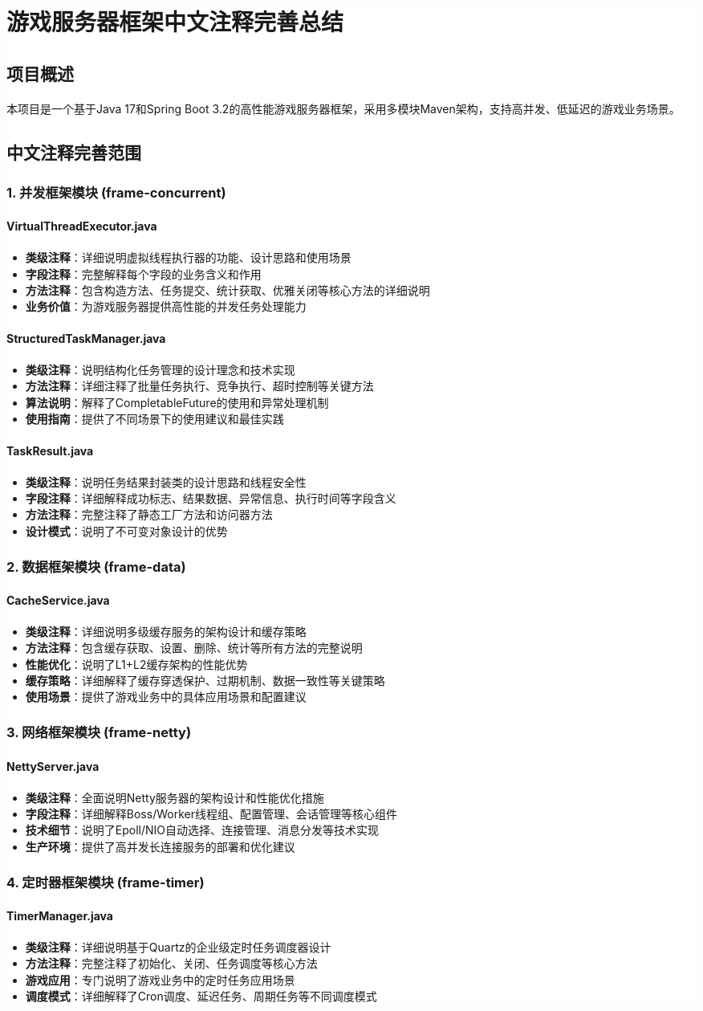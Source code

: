 # 游戏服务器框架中文注释完善总结

## 项目概述
本项目是一个基于Java 17和Spring Boot 3.2的高性能游戏服务器框架，采用多模块Maven架构，支持高并发、低延迟的游戏业务场景。

## 中文注释完善范围

### 1. 并发框架模块 (frame-concurrent)

#### VirtualThreadExecutor.java
- **类级注释**：详细说明虚拟线程执行器的功能、设计思路和使用场景
- **字段注释**：完整解释每个字段的业务含义和作用
- **方法注释**：包含构造方法、任务提交、统计获取、优雅关闭等核心方法的详细说明
- **业务价值**：为游戏服务器提供高性能的并发任务处理能力

#### StructuredTaskManager.java  
- **类级注释**：说明结构化任务管理的设计理念和技术实现
- **方法注释**：详细注释了批量任务执行、竞争执行、超时控制等关键方法
- **算法说明**：解释了CompletableFuture的使用和异常处理机制
- **使用指南**：提供了不同场景下的使用建议和最佳实践

#### TaskResult.java
- **类级注释**：说明任务结果封装类的设计思路和线程安全性
- **字段注释**：详细解释成功标志、结果数据、异常信息、执行时间等字段含义
- **方法注释**：完整注释了静态工厂方法和访问器方法
- **设计模式**：说明了不可变对象设计的优势

### 2. 数据框架模块 (frame-data)

#### CacheService.java
- **类级注释**：详细说明多级缓存服务的架构设计和缓存策略
- **方法注释**：包含缓存获取、设置、删除、统计等所有方法的完整说明
- **性能优化**：说明了L1+L2缓存架构的性能优势
- **缓存策略**：详细解释了缓存穿透保护、过期机制、数据一致性等关键策略
- **使用场景**：提供了游戏业务中的具体应用场景和配置建议

### 3. 网络框架模块 (frame-netty)

#### NettyServer.java
- **类级注释**：全面说明Netty服务器的架构设计和性能优化措施
- **字段注释**：详细解释Boss/Worker线程组、配置管理、会话管理等核心组件
- **技术细节**：说明了Epoll/NIO自动选择、连接管理、消息分发等技术实现
- **生产环境**：提供了高并发长连接服务的部署和优化建议

### 4. 定时器框架模块 (frame-timer)

#### TimerManager.java
- **类级注释**：详细说明基于Quartz的企业级定时任务调度器设计
- **方法注释**：完整注释了初始化、关闭、任务调度等核心方法
- **游戏应用**：专门说明了游戏业务中的定时任务应用场景
- **调度模式**：详细解释了Cron调度、延迟任务、周期任务等不同调度模式
